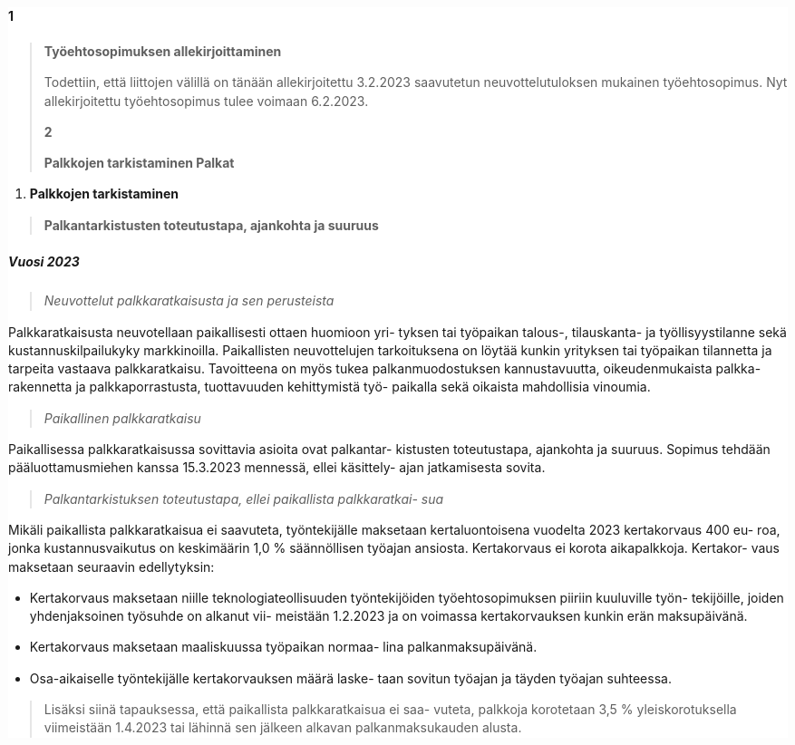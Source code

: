 #### 1

> **Työehtosopimuksen allekirjoittaminen**
>
> Todettiin, että liittojen välillä on tänään allekirjoitettu 3.2.2023
> saavutetun neuvottelutuloksen mukainen työehtosopimus. Nyt
> allekirjoitettu työehtosopimus tulee voimaan 6.2.2023.
>
> **2**
>
> **Palkkojen tarkistaminen Palkat**

1.  **Palkkojen tarkistaminen**

> **Palkantarkistusten toteutustapa, ajankohta ja suuruus**

##### *Vuosi 2023*

> *Neuvottelut palkkaratkaisusta ja sen perusteista*

Palkkaratkaisusta neuvotellaan paikallisesti ottaen huomioon yri- tyksen
tai työpaikan talous-, tilauskanta- ja työllisyystilanne sekä
kustannuskilpailukyky markkinoilla. Paikallisten neuvottelujen
tarkoituksena on löytää kunkin yrityksen tai työpaikan tilannetta ja
tarpeita vastaava palkkaratkaisu. Tavoitteena on myös tukea
palkanmuodostuksen kannustavuutta, oikeudenmukaista palkka- rakennetta
ja palkkaporrastusta, tuottavuuden kehittymistä työ- paikalla sekä
oikaista mahdollisia vinoumia.

> *Paikallinen palkkaratkaisu*

Paikallisessa palkkaratkaisussa sovittavia asioita ovat palkantar-
kistusten toteutustapa, ajankohta ja suuruus. Sopimus tehdään
pääluottamusmiehen kanssa 15.3.2023 mennessä, ellei käsittely- ajan
jatkamisesta sovita.

> *Palkantarkistuksen toteutustapa, ellei paikallista palkkaratkai- sua*

Mikäli paikallista palkkaratkaisua ei saavuteta, työntekijälle maksetaan
kertaluontoisena vuodelta 2023 kertakorvaus 400 eu- roa, jonka
kustannusvaikutus on keskimäärin 1,0 % säännöllisen työajan ansiosta.
Kertakorvaus ei korota aikapalkkoja. Kertakor- vaus maksetaan seuraavin
edellytyksin:

- Kertakorvaus maksetaan niille teknologiateollisuuden työntekijöiden
  työehtosopimuksen piiriin kuuluville työn- tekijöille, joiden
  yhdenjaksoinen työsuhde on alkanut vii- meistään 1.2.2023 ja on
  voimassa kertakorvauksen kunkin erän maksupäivänä.

- Kertakorvaus maksetaan maaliskuussa työpaikan normaa- lina
  palkanmaksupäivänä.

- Osa-aikaiselle työntekijälle kertakorvauksen määrä laske- taan sovitun
  työajan ja täyden työajan suhteessa.

> Lisäksi siinä tapauksessa, että paikallista palkkaratkaisua ei saa-
> vuteta, palkkoja korotetaan 3,5 % yleiskorotuksella viimeistään
> 1.4.2023 tai lähinnä sen jälkeen alkavan palkanmaksukauden alusta.
